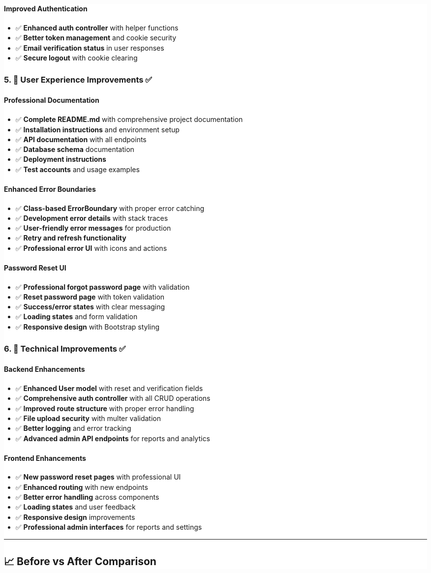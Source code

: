 #### **Improved Authentication**
- ✅ **Enhanced auth controller** with helper functions
- ✅ **Better token management** and cookie security
- ✅ **Email verification status** in user responses
- ✅ **Secure logout** with cookie clearing

### **5. 🎨 User Experience Improvements** ✅

#### **Professional Documentation**
- ✅ **Complete README.md** with comprehensive project documentation
- ✅ **Installation instructions** and environment setup
- ✅ **API documentation** with all endpoints
- ✅ **Database schema** documentation
- ✅ **Deployment instructions**
- ✅ **Test accounts** and usage examples

#### **Enhanced Error Boundaries**
- ✅ **Class-based ErrorBoundary** with proper error catching
- ✅ **Development error details** with stack traces
- ✅ **User-friendly error messages** for production
- ✅ **Retry and refresh functionality**
- ✅ **Professional error UI** with icons and actions

#### **Password Reset UI**
- ✅ **Professional forgot password page** with validation
- ✅ **Reset password page** with token validation
- ✅ **Success/error states** with clear messaging
- ✅ **Loading states** and form validation
- ✅ **Responsive design** with Bootstrap styling

### **6. 🔧 Technical Improvements** ✅

#### **Backend Enhancements**
- ✅ **Enhanced User model** with reset and verification fields
- ✅ **Comprehensive auth controller** with all CRUD operations
- ✅ **Improved route structure** with proper error handling
- ✅ **File upload security** with multer validation
- ✅ **Better logging** and error tracking
- ✅ **Advanced admin API endpoints** for reports and analytics

#### **Frontend Enhancements**
- ✅ **New password reset pages** with professional UI
- ✅ **Enhanced routing** with new endpoints
- ✅ **Better error handling** across components
- ✅ **Loading states** and user feedback
- ✅ **Responsive design** improvements
- ✅ **Professional admin interfaces** for reports and settings

---

## 📈 **Before vs After Comparison**
